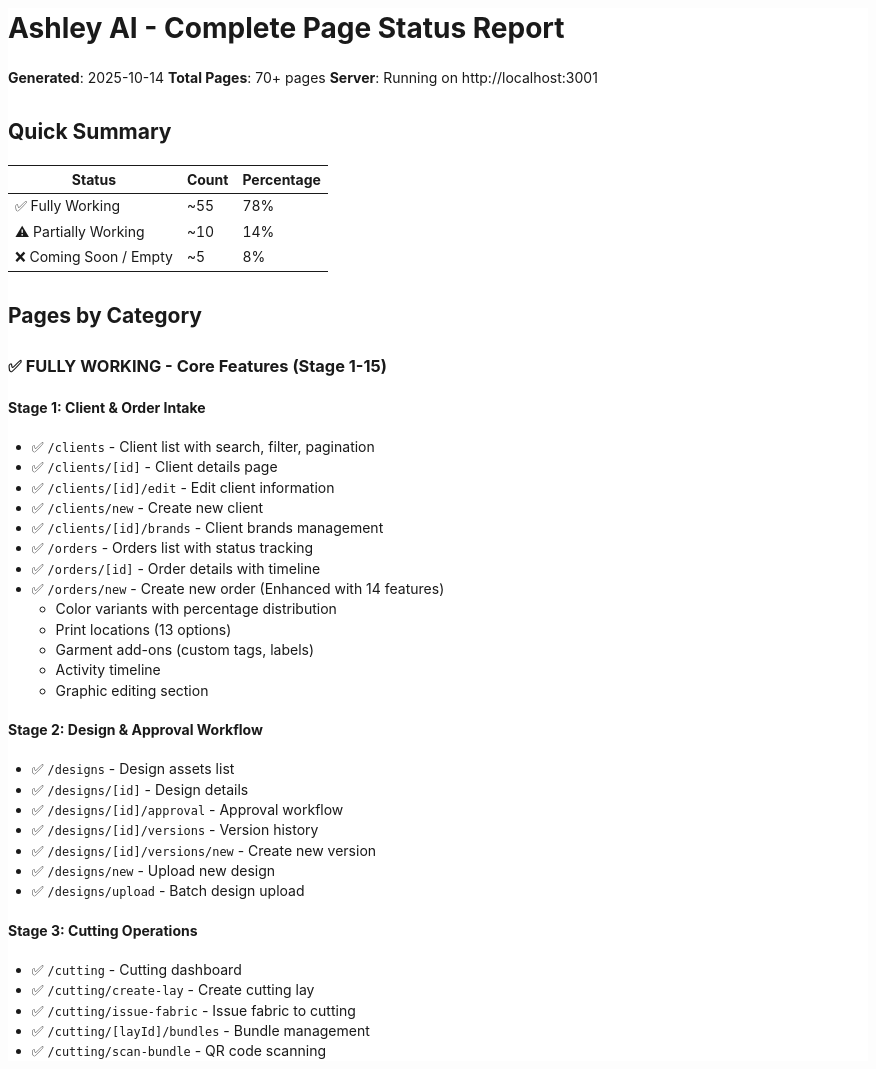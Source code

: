 # Ashley AI - Complete Page Status Report

**Generated**: 2025-10-14
**Total Pages**: 70+ pages
**Server**: Running on http://localhost:3001

## Quick Summary

| Status                 | Count | Percentage |
| ---------------------- | ----- | ---------- |
| ✅ Fully Working       | ~55   | 78%        |
| ⚠️ Partially Working   | ~10   | 14%        |
| ❌ Coming Soon / Empty | ~5    | 8%         |

## Pages by Category

### ✅ FULLY WORKING - Core Features (Stage 1-15)

#### Stage 1: Client & Order Intake

- ✅ `/clients` - Client list with search, filter, pagination
- ✅ `/clients/[id]` - Client details page
- ✅ `/clients/[id]/edit` - Edit client information
- ✅ `/clients/new` - Create new client
- ✅ `/clients/[id]/brands` - Client brands management
- ✅ `/orders` - Orders list with status tracking
- ✅ `/orders/[id]` - Order details with timeline
- ✅ `/orders/new` - Create new order (Enhanced with 14 features)
  - Color variants with percentage distribution
  - Print locations (13 options)
  - Garment add-ons (custom tags, labels)
  - Activity timeline
  - Graphic editing section

#### Stage 2: Design & Approval Workflow

- ✅ `/designs` - Design assets list
- ✅ `/designs/[id]` - Design details
- ✅ `/designs/[id]/approval` - Approval workflow
- ✅ `/designs/[id]/versions` - Version history
- ✅ `/designs/[id]/versions/new` - Create new version
- ✅ `/designs/new` - Upload new design
- ✅ `/designs/upload` - Batch design upload

#### Stage 3: Cutting Operations

- ✅ `/cutting` - Cutting dashboard
- ✅ `/cutting/create-lay` - Create cutting lay
- ✅ `/cutting/issue-fabric` - Issue fabric to cutting
- ✅ `/cutting/[layId]/bundles` - Bundle management
- ✅ `/cutting/scan-bundle` - QR code scanning
